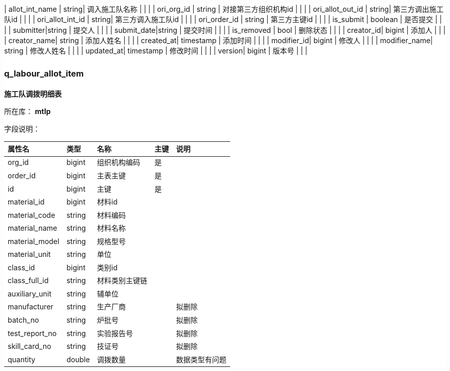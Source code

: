 | allot_int_name | string| 调入施工队名称 | | |
| ori_org_id | string | 对接第三方组织机构id | | |
| ori_allot_out_id | string| 第三方调出施工队id | | |
| ori_allot_int_id | string| 第三方调入施工队id | | |
| ori_order_id | string	| 第三方主键id | | |
| is_submit | boolean | 是否提交 | | |
| submitter|string | 提交人 | | |
| submit_date|string | 提交时间 | | |
| is_removed | bool | 删除状态 | | | 
| creator_id| bigint | 添加人 | | |
| creator_name| string | 添加人姓名 | | |
| created_at| timestamp | 添加时间 | | |
| modifier_id| bigint | 修改人 | | |
| modifier_name| string | 修改人姓名 | | |
| updated_at| timestamp | 修改时间 | | |
| version| bigint | 版本号 | | |


### q_labour_allot_item
**施工队调拨明细表**

所在库： **mtlp**

字段说明：

| 属性名        | 类型           | 名称 |  主键 |  说明 |
|:------------- |:-------------| :-----|:-----|:-----|
| org_id      | bigint | 组织机构编码 | 是 |  |
| order_id  | bigint | 主表主键 | 是| | 
| id      | bigint | 主键 |是 | |
| material_id | bigint | 材料id | |  |
| material_code| string  | 材料编码 |  | |
| material_name| string  | 材料名称 |  | |
| material_model| string  | 规格型号 |  | |
| material_unit| string  | 单位 | | |
| class_id | bigint | 类别id | | |
| class_full_id | string | 材料类别主键链 | | | 
| auxiliary_unit|string | 辅单位 | | |
| manufacturer|string |生产厂商 | | 拟删除|
| batch_no|string | 炉批号 | | 拟删除|
| test_report_no|string | 实验报告号 | |拟删除 |
| skill_card_no | string | 技证号 | | 拟删除 |
| quantity | double | 调拨数量 | |数据类型有问题  | 